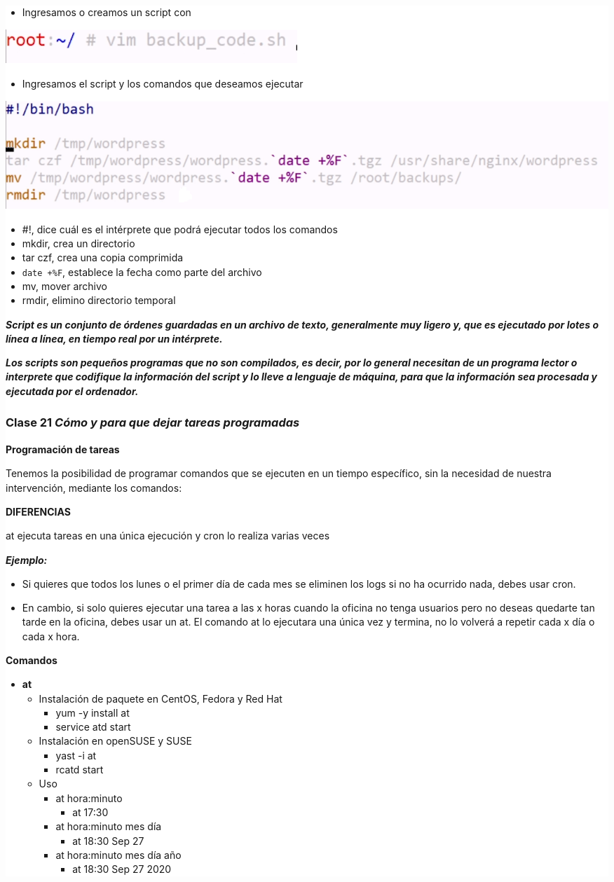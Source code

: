 - Ingresamos o creamos un script con

![src/terminal_32.png](src/terminal_32.png)

- Ingresamos el script y los comandos que deseamos ejecutar

![src/terminal_33.png](src/terminal_33.png)

- #!, dice cuál es el intérprete que podrá ejecutar todos los comandos
- mkdir, crea un directorio
- tar czf, crea una copia comprimida
- `date +%F`, establece la fecha como parte del archivo
- mv, mover archivo
- rmdir, elimino directorio temporal

***Script es un conjunto de órdenes guardadas en un archivo de texto, generalmente muy ligero y, que es ejecutado por lotes o línea a línea, en tiempo real por un intérprete.***

***Los scripts son pequeños programas que no son compilados, es decir, por lo general necesitan de un programa lector o interprete que codifique la información del script y lo lleve a lenguaje de máquina, para que la información sea procesada y ejecutada por el ordenador.***

### Clase 21 *Cómo y para que dejar tareas programadas*

**Programación de tareas**

Tenemos la posibilidad de programar comandos que se ejecuten en un tiempo específico, sin la necesidad de nuestra intervención, mediante los comandos:

**DIFERENCIAS**

at ejecuta tareas en una única ejecución y cron lo realiza varias veces

***Ejemplo:***

- Si quieres que todos los lunes o el primer día de cada mes se eliminen los logs si no ha ocurrido nada, debes usar cron.

- En cambio, si solo quieres ejecutar una tarea a las x horas cuando la oficina no tenga usuarios pero no deseas quedarte tan tarde en la oficina, debes usar un at. El comando at lo ejecutara una única vez y termina, no lo volverá a repetir cada x día o cada x hora.

**Comandos**

- **at**
	- Instalación de paquete en CentOS, Fedora y Red Hat
		- yum -y install at
		- service atd start
	- Instalación en openSUSE y SUSE
		- yast -i at
		- rcatd start
	- Uso
		- at hora:minuto
			- at 17:30
		- at hora:minuto mes día
			- at 18:30 Sep 27
		- at hora:minuto mes día año
			- at 18:30 Sep 27 2020